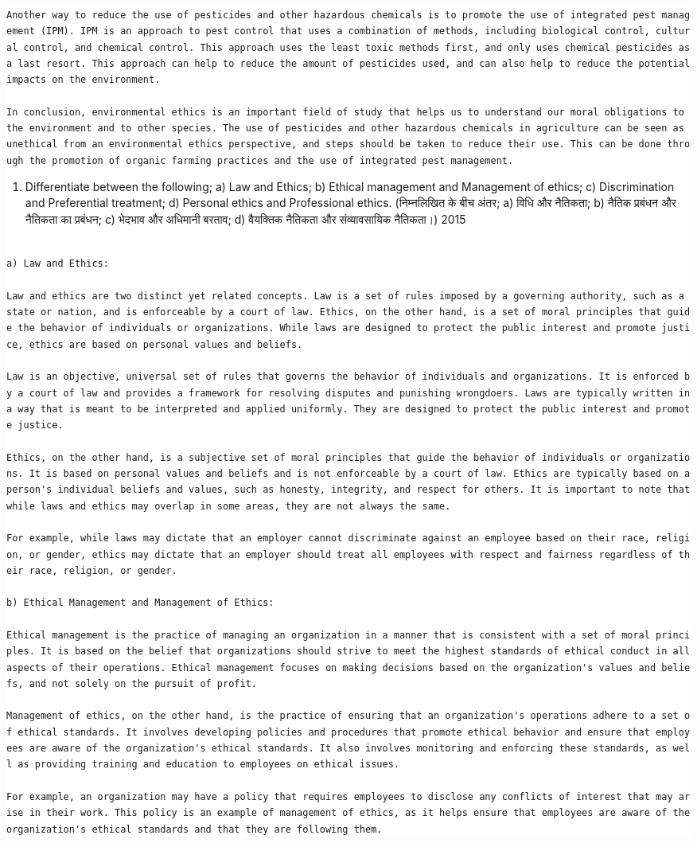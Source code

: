 ```ad-Answer
Another way to reduce the use of pesticides and other hazardous chemicals is to promote the use of integrated pest management (IPM). IPM is an approach to pest control that uses a combination of methods, including biological control, cultural control, and chemical control. This approach uses the least toxic methods first, and only uses chemical pesticides as a last resort. This approach can help to reduce the amount of pesticides used, and can also help to reduce the potential impacts on the environment.

In conclusion, environmental ethics is an important field of study that helps us to understand our moral obligations to the environment and to other species. The use of pesticides and other hazardous chemicals in agriculture can be seen as unethical from an environmental ethics perspective, and steps should be taken to reduce their use. This can be done through the promotion of organic farming practices and the use of integrated pest management.

```

1. Differentiate between the following; a) Law and Ethics; b) Ethical management and Management of ethics; c) Discrimination and Preferential treatment; d) Personal ethics and Professional ethics. (निम्नलिखित के बीच अंतर; a) विधि और नैतिकता; b) नैतिक प्रबंधन और नैतिकता का प्रबंधन; c) भेदभाव और अधिमानी बरताव; d) वैयक्तिक नैतिकता और संव्यावसायिक नैतिकता।) 2015

```ad-Answer

a) Law and Ethics:

Law and ethics are two distinct yet related concepts. Law is a set of rules imposed by a governing authority, such as a state or nation, and is enforceable by a court of law. Ethics, on the other hand, is a set of moral principles that guide the behavior of individuals or organizations. While laws are designed to protect the public interest and promote justice, ethics are based on personal values and beliefs.

Law is an objective, universal set of rules that governs the behavior of individuals and organizations. It is enforced by a court of law and provides a framework for resolving disputes and punishing wrongdoers. Laws are typically written in a way that is meant to be interpreted and applied uniformly. They are designed to protect the public interest and promote justice.

Ethics, on the other hand, is a subjective set of moral principles that guide the behavior of individuals or organizations. It is based on personal values and beliefs and is not enforceable by a court of law. Ethics are typically based on a person's individual beliefs and values, such as honesty, integrity, and respect for others. It is important to note that while laws and ethics may overlap in some areas, they are not always the same.

For example, while laws may dictate that an employer cannot discriminate against an employee based on their race, religion, or gender, ethics may dictate that an employer should treat all employees with respect and fairness regardless of their race, religion, or gender.

b) Ethical Management and Management of Ethics:

Ethical management is the practice of managing an organization in a manner that is consistent with a set of moral principles. It is based on the belief that organizations should strive to meet the highest standards of ethical conduct in all aspects of their operations. Ethical management focuses on making decisions based on the organization's values and beliefs, and not solely on the pursuit of profit.

Management of ethics, on the other hand, is the practice of ensuring that an organization's operations adhere to a set of ethical standards. It involves developing policies and procedures that promote ethical behavior and ensure that employees are aware of the organization's ethical standards. It also involves monitoring and enforcing these standards, as well as providing training and education to employees on ethical issues.

For example, an organization may have a policy that requires employees to disclose any conflicts of interest that may arise in their work. This policy is an example of management of ethics, as it helps ensure that employees are aware of the organization's ethical standards and that they are following them.

```